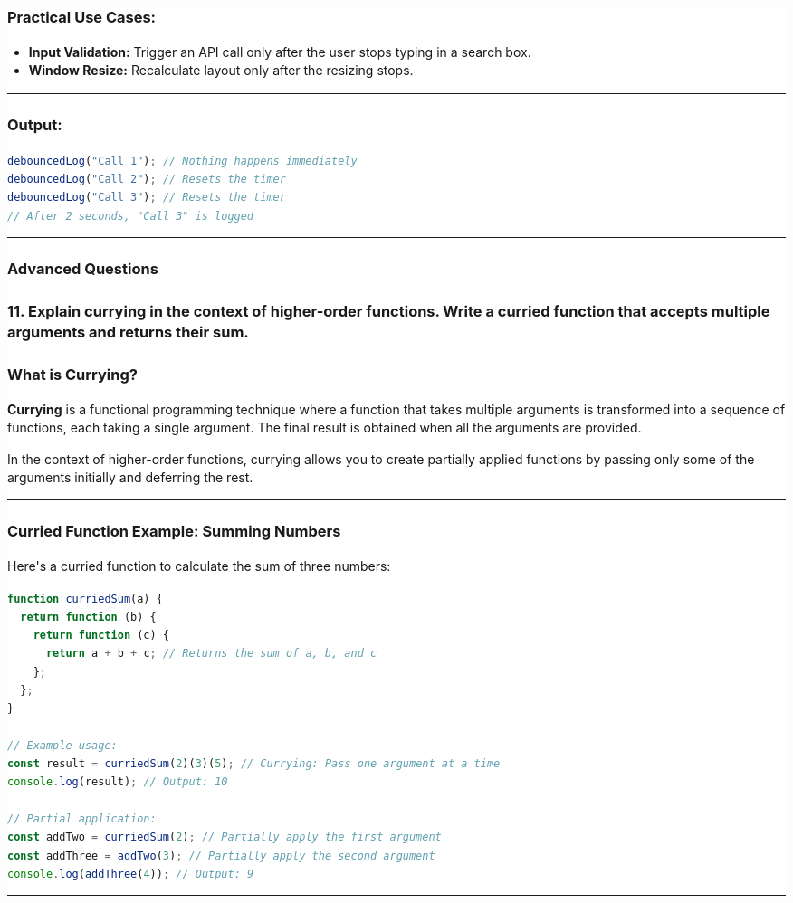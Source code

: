 ### Practical Use Cases:

- **Input Validation:**
  Trigger an API call only after the user stops typing in a search box.
- **Window Resize:**
  Recalculate layout only after the resizing stops.

---

### Output:

```javascript
debouncedLog("Call 1"); // Nothing happens immediately
debouncedLog("Call 2"); // Resets the timer
debouncedLog("Call 3"); // Resets the timer
// After 2 seconds, "Call 3" is logged
```

---

### **Advanced Questions**

### 11. Explain **currying** in the context of higher-order functions. Write a curried function that accepts multiple arguments and returns their sum.

### What is Currying?

**Currying** is a functional programming technique where a function that takes multiple arguments is transformed into a sequence of functions, each taking a single argument. The final result is obtained when all the arguments are provided.

In the context of higher-order functions, currying allows you to create partially applied functions by passing only some of the arguments initially and deferring the rest.

---

### Curried Function Example: Summing Numbers

Here's a curried function to calculate the sum of three numbers:

```javascript
function curriedSum(a) {
  return function (b) {
    return function (c) {
      return a + b + c; // Returns the sum of a, b, and c
    };
  };
}

// Example usage:
const result = curriedSum(2)(3)(5); // Currying: Pass one argument at a time
console.log(result); // Output: 10

// Partial application:
const addTwo = curriedSum(2); // Partially apply the first argument
const addThree = addTwo(3); // Partially apply the second argument
console.log(addThree(4)); // Output: 9
```

---